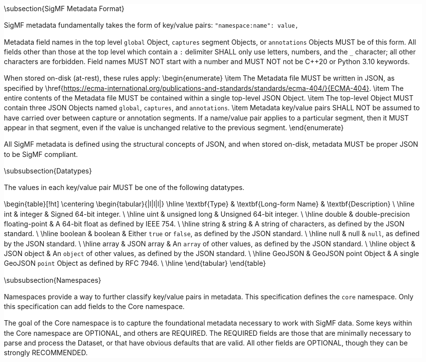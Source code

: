 \subsection{SigMF Metadata Format}

SigMF metadata fundamentally takes the form of key/value pairs: `"namespace:name": value,`

Metadata field names in the top level `global` Object, `captures` segment
Objects, or `annotations` Objects MUST be of this form. All fields other than
those at the top level which contain a `:` delimiter SHALL only use letters,
numbers, and the `_` character; all other characters are forbidden. Field names
MUST NOT start with a number and MUST NOT not be C++20 or Python 3.10 keywords.

When stored on-disk (at-rest), these rules apply:
\begin{enumerate}
\item The Metadata file MUST be written in JSON, as specified by \href{https://ecma-international.org/publications-and-standards/standards/ecma-404/}{ECMA-404}.
\item The entire contents of the Metadata file MUST be contained within a single top-level JSON Object.
\item The top-level Object MUST contain three JSON Objects named `global`, `captures`, and `annotations`.
\item Metadata key/value pairs SHALL NOT be assumed to have carried over between capture or annotation segments. If a name/value pair applies to a particular segment, then it MUST appear in that segment, even if the value is unchanged relative to the previous segment.
\end{enumerate}

All SigMF metadata is defined using the structural concepts of JSON, and when 
stored on-disk, metadata MUST be proper JSON to be SigMF compliant.

\subsubsection{Datatypes}

The values in each key/value pair MUST be one of the following datatypes.

\begin{table}[!ht]
    \centering
    \begin{tabular}{|l|l|l|}
    \hline
        \textbf{Type} & \textbf{Long-form Name} & \textbf{Description} \\ \hline
        int & integer & Signed 64-bit integer. \\ \hline
        uint & unsigned long & Unsigned 64-bit integer. \\ \hline
        double & double-precision floating-point & A 64-bit float as defined by IEEE 754. \\ \hline
        string & string & A string of characters, as defined by the JSON standard. \\ \hline
        boolean & boolean & Either `true` or `false`, as defined by the JSON standard. \\ \hline
        null & null & `null`, as defined by the JSON standard. \\ \hline
        array & JSON array & An `array` of other values, as defined by the JSON standard. \\ \hline
        object & JSON object & An `object` of other values, as defined by the JSON standard. \\ \hline
        GeoJSON & GeoJSON point Object & A single GeoJSON `point` Object as defined by RFC 7946. \\ \hline
    \end{tabular}
\end{table}

\subsubsection{Namespaces}

Namespaces provide a way to further classify key/value pairs in metadata.
This specification defines the `core` namespace. Only this specification
can add fields to the Core namespace.

The goal of the Core namespace is to capture the foundational metadata 
necessary to work with SigMF data. Some keys within the Core namespace are
OPTIONAL, and others are REQUIRED. The REQUIRED fields are those that are
minimally necessary to parse and process the Dataset, or that have obvious
defaults that are valid. All other fields are OPTIONAL, though they can be
strongly RECOMMENDED.
